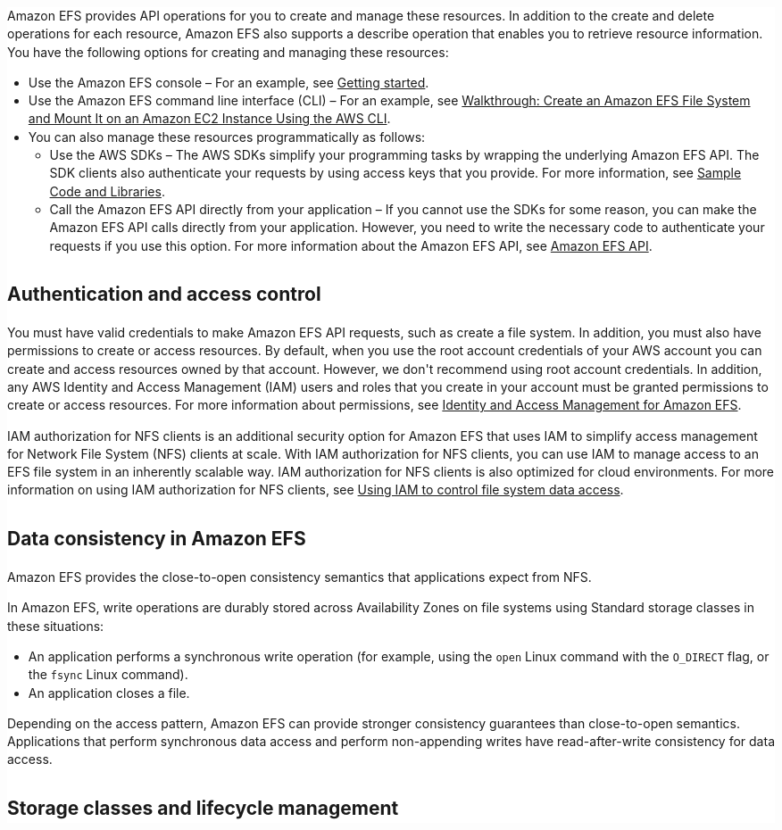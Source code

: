 Amazon EFS provides API operations for you to create and manage these resources\. In addition to the create and delete operations for each resource, Amazon EFS also supports a describe operation that enables you to retrieve resource information\. You have the following options for creating and managing these resources:
+ Use the Amazon EFS console – For an example, see [Getting started](getting-started.md)\.
+ Use the Amazon EFS command line interface \(CLI\) – For an example, see [Walkthrough: Create an Amazon EFS File System and Mount It on an Amazon EC2 Instance Using the AWS CLI](wt1-getting-started.md)\.
+ You can also manage these resources programmatically as follows:
  + Use the AWS SDKs – The AWS SDKs simplify your programming tasks by wrapping the underlying Amazon EFS API\. The SDK clients also authenticate your requests by using access keys that you provide\. For more information, see [Sample Code and Libraries](https://aws.amazon.com/code)\.
  + Call the Amazon EFS API directly from your application – If you cannot use the SDKs for some reason, you can make the Amazon EFS API calls directly from your application\. However, you need to write the necessary code to authenticate your requests if you use this option\. For more information about the Amazon EFS API, see [Amazon EFS API](api-reference.md)\.

## Authentication and access control<a name="auth-access-intro"></a>

You must have valid credentials to make Amazon EFS API requests, such as create a file system\. In addition, you must also have permissions to create or access resources\. By default, when you use the root account credentials of your AWS account you can create and access resources owned by that account\. However, we don't recommend using root account credentials\. In addition, any AWS Identity and Access Management \(IAM\) users and roles that you create in your account must be granted permissions to create or access resources\. For more information about permissions, see [Identity and Access Management for Amazon EFS](auth-and-access-control.md)\.

IAM authorization for NFS clients is an additional security option for Amazon EFS that uses IAM to simplify access management for Network File System \(NFS\) clients at scale\. With IAM authorization for NFS clients, you can use IAM to manage access to an EFS file system in an inherently scalable way\. IAM authorization for NFS clients is also optimized for cloud environments\. For more information on using IAM authorization for NFS clients, see [Using IAM to control file system data access](iam-access-control-nfs-efs.md)\.

## Data consistency in Amazon EFS<a name="consistency"></a>

Amazon EFS provides the close\-to\-open consistency semantics that applications expect from NFS\.

 In Amazon EFS, write operations are durably stored across Availability Zones on file systems using Standard storage classes in these situations:
+ An application performs a synchronous write operation \(for example, using the `open` Linux command with the `O_DIRECT` flag, or the `fsync` Linux command\)\.
+ An application closes a file\.

Depending on the access pattern, Amazon EFS can provide stronger consistency guarantees than close\-to\-open semantics\. Applications that perform synchronous data access and perform non\-appending writes have read\-after\-write consistency for data access\.

## Storage classes and lifecycle management<a name="how-it-works-storage-classes"></a>
